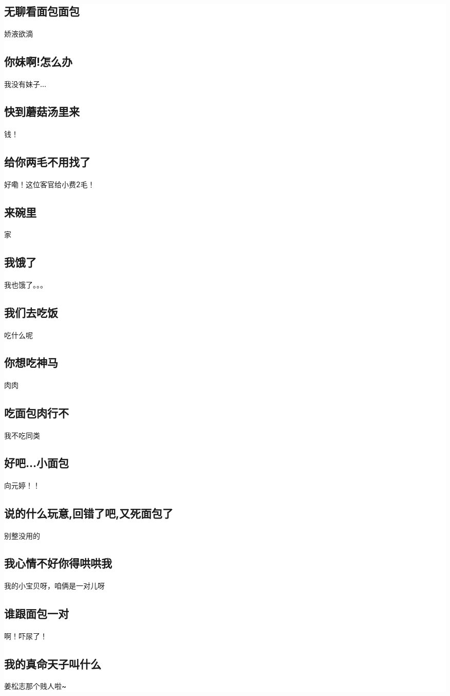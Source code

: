 ## 无聊看面包面包
娇液欲滴

## 你妹啊!怎么办
我没有妹子...

## 快到蘑菇汤里来
钱！

## 给你两毛不用找了
好嘞！这位客官给小费2毛！

## 来碗里
家

## 我饿了
我也饿了。。。

## 我们去吃饭
吃什么呢

## 你想吃神马
肉肉

## 吃面包肉行不
我不吃同类

## 好吧…小面包
向元婷！！

## 说的什么玩意,回错了吧,又死面包了
别整没用的

## 我心情不好你得哄哄我
我的小宝贝呀，咱俩是一对儿呀

## 谁跟面包一对
啊！吓尿了！

## 我的真命天子叫什么
姜松志那个贱人啦~
